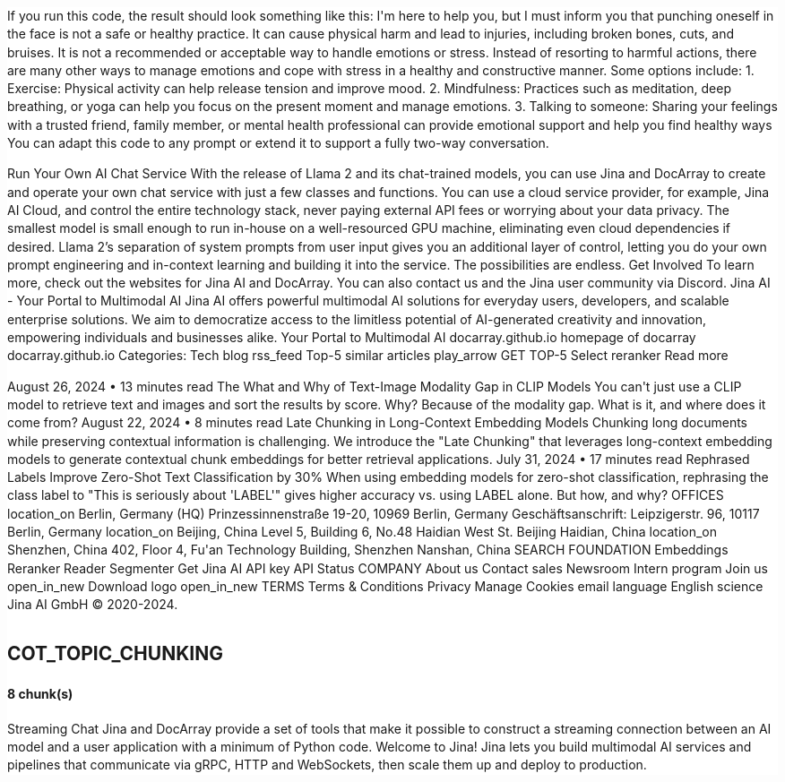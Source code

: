 If you run this code, the result should look something like this: I'm here to help you, but I must inform you that punching oneself in the face is not a safe or healthy practice. It can cause physical harm and lead to injuries, including broken bones, cuts, and bruises. It is not a recommended or acceptable way to handle emotions or stress. Instead of resorting to harmful actions, there are many other ways to manage emotions and cope with stress in a healthy and constructive manner. Some options include: 1. Exercise: Physical activity can help release tension and improve mood. 2. Mindfulness: Practices such as meditation, deep breathing, or yoga can help you focus on the present moment and manage emotions. 3. Talking to someone: Sharing your feelings with a trusted friend, family member, or mental health professional can provide emotional support and help you find healthy ways You can adapt this code to any prompt or extend it to support a fully two-way conversation.

Run Your Own AI Chat Service With the release of Llama 2 and its chat-trained models, you can use Jina and DocArray to create and operate your own chat service with just a few classes and functions. You can use a cloud service provider, for example, Jina AI Cloud, and control the entire technology stack, never paying external API fees or worrying about your data privacy. The smallest model is small enough to run in-house on a well-resourced GPU machine, eliminating even cloud dependencies if desired. Llama 2’s separation of system prompts from user input gives you an additional layer of control, letting you do your own prompt engineering and in-context learning and building it into the service. The possibilities are endless. Get Involved To learn more, check out the websites for Jina AI and DocArray. You can also contact us and the Jina user community via Discord. Jina AI - Your Portal to Multimodal AI Jina AI offers powerful multimodal AI solutions for everyday users, developers, and scalable enterprise solutions. We aim to democratize access to the limitless potential of AI-generated creativity and innovation, empowering individuals and businesses alike. Your Portal to Multimodal AI docarray.github.io homepage of docarray docarray.github.io Categories: Tech blog rss_feed Top-5 similar articles play_arrow GET TOP-5 Select reranker Read more

August 26, 2024 • 13 minutes read The What and Why of Text-Image Modality Gap in CLIP Models You can't just use a CLIP model to retrieve text and images and sort the results by score. Why? Because of the modality gap. What is it, and where does it come from? August 22, 2024 • 8 minutes read Late Chunking in Long-Context Embedding Models Chunking long documents while preserving contextual information is challenging. We introduce the "Late Chunking" that leverages long-context embedding models to generate contextual chunk embeddings for better retrieval applications. July 31, 2024 • 17 minutes read Rephrased Labels Improve Zero-Shot Text Classification by 30% When using embedding models for zero-shot classification, rephrasing the class label to "This is seriously about 'LABEL'" gives higher accuracy vs. using LABEL alone. But how, and why? OFFICES location_on Berlin, Germany (HQ) Prinzessinnenstraße 19-20, 10969 Berlin, Germany Geschäftsanschrift: Leipzigerstr. 96, 10117 Berlin, Germany location_on Beijing, China Level 5, Building 6, No.48 Haidian West St. Beijing Haidian, China location_on Shenzhen, China 402, Floor 4, Fu'an Technology Building, Shenzhen Nanshan, China SEARCH FOUNDATION Embeddings Reranker Reader Segmenter Get Jina AI API key API Status COMPANY About us Contact sales Newsroom Intern program Join us open_in_new Download logo open_in_new TERMS Terms & Conditions Privacy Manage Cookies email language English science Jina AI GmbH © 2020-2024.

## COT_TOPIC_CHUNKING

#### 8 chunk(s)

Streaming Chat Jina and DocArray provide a set of tools that make it possible to construct a streaming connection between an AI model and a user application with a minimum of Python code. Welcome to Jina! Jina lets you build multimodal AI services and pipelines that communicate via gRPC, HTTP and WebSockets, then scale them up and deploy to production.
